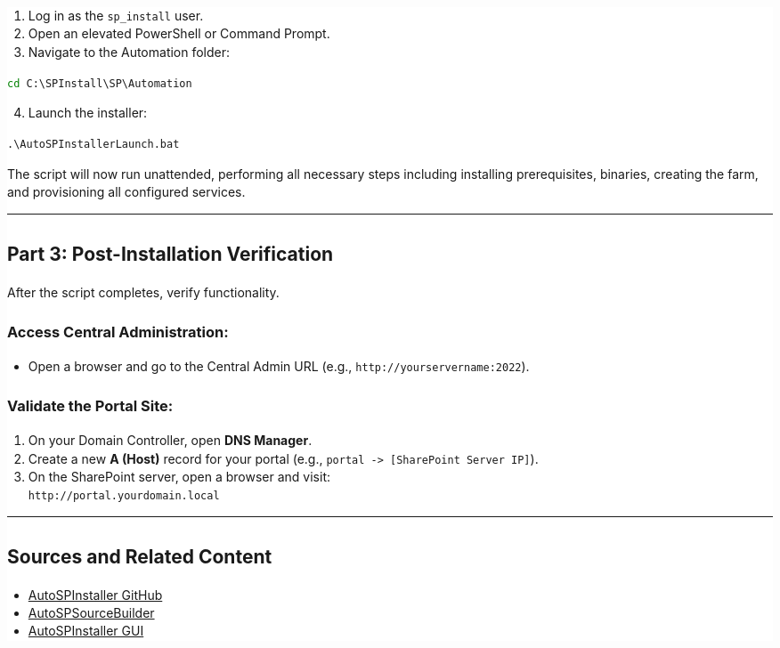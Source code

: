 1. Log in as the `sp_install` user.
2. Open an elevated PowerShell or Command Prompt.
3. Navigate to the Automation folder:

```cmd
cd C:\SPInstall\SP\Automation
```

4. Launch the installer:

```cmd
.\AutoSPInstallerLaunch.bat
```

The script will now run unattended, performing all necessary steps including installing prerequisites, binaries, creating the farm, and provisioning all configured services.

---

## Part 3: Post-Installation Verification

After the script completes, verify functionality.

### Access Central Administration:

- Open a browser and go to the Central Admin URL (e.g., `http://yourservername:2022`).

### Validate the Portal Site:

1. On your Domain Controller, open **DNS Manager**.
2. Create a new **A (Host)** record for your portal (e.g., `portal -> [SharePoint Server IP]`).
3. On the SharePoint server, open a browser and visit:  
   `http://portal.yourdomain.local`

---

## Sources and Related Content

- [AutoSPInstaller GitHub](https://github.com/brianlala/AutoSPInstaller)
- [AutoSPSourceBuilder](https://www.powershellgallery.com/packages/AutoSPSourceBuilder)
- [AutoSPInstaller GUI](https://autospinstaller.com)
